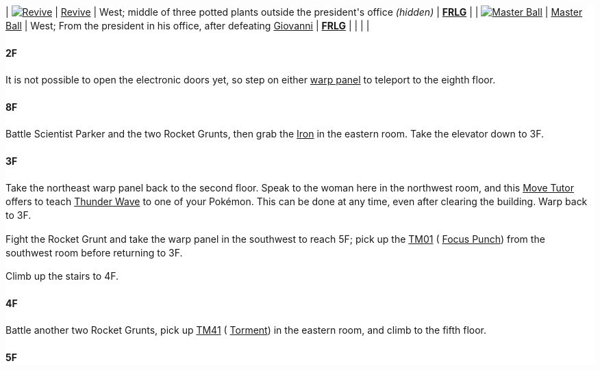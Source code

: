 | [![Revive](https://archives.bulbagarden.net/media/upload/9/9a/Bag_Revive_Sprite.png)](https://bulbapedia.bulbagarden.net/wiki/File:Bag_Revive_Sprite.png "Revive") | [Revive](https://bulbapedia.bulbagarden.net/wiki/Revive "Revive") | West; middle of three potted plants outside the president's office _(hidden)_ | **[FR](https://bulbapedia.bulbagarden.net/wiki/Pok%C3%A9mon_FireRed_and_LeafGreen_Versions "Pokémon FireRed and LeafGreen Versions")[LG](https://bulbapedia.bulbagarden.net/wiki/Pok%C3%A9mon_FireRed_and_LeafGreen_Versions "Pokémon FireRed and LeafGreen Versions")** |
| [![Master Ball](https://archives.bulbagarden.net/media/upload/6/6d/Bag_Master_Ball_Sprite.png)](https://bulbapedia.bulbagarden.net/wiki/File:Bag_Master_Ball_Sprite.png "Master Ball") | [Master Ball](https://bulbapedia.bulbagarden.net/wiki/Master_Ball "Master Ball") | West; From the president in his office, after defeating [Giovanni](https://bulbapedia.bulbagarden.net/wiki/Giovanni "Giovanni") | **[FR](https://bulbapedia.bulbagarden.net/wiki/Pok%C3%A9mon_FireRed_and_LeafGreen_Versions "Pokémon FireRed and LeafGreen Versions")[LG](https://bulbapedia.bulbagarden.net/wiki/Pok%C3%A9mon_FireRed_and_LeafGreen_Versions "Pokémon FireRed and LeafGreen Versions")** |
|  | |

#### 2F

It is not possible to open the electronic doors yet, so step on either [warp panel](https://bulbapedia.bulbagarden.net/wiki/Warp_panel "Warp panel") to teleport to the eighth floor.

#### 8F

Battle Scientist Parker and the two Rocket Grunts, then grab the [Iron](https://bulbapedia.bulbagarden.net/wiki/Iron "Iron") in the eastern room. Take the elevator down to 3F.

#### 3F

Take the northeast warp panel back to the second floor. Speak to the woman here in the northwest room, and this [Move Tutor](https://bulbapedia.bulbagarden.net/wiki/Move_Tutor "Move Tutor") offers to teach [Thunder Wave](https://bulbapedia.bulbagarden.net/wiki/Thunder_Wave_(move) "Thunder Wave (move)") to one of your Pokémon. This can be done at any time, even after clearing the building. Warp back to 3F.

Fight the Rocket Grunt and take the warp panel in the southwest to reach 5F; pick up the [TM01](https://bulbapedia.bulbagarden.net/wiki/TM01 "TM01") ( [Focus Punch](https://bulbapedia.bulbagarden.net/wiki/Focus_Punch_(move) "Focus Punch (move)")) from the southwest room before returning to 3F.

Climb up the stairs to 4F.

#### 4F

Battle another two Rocket Grunts, pick up [TM41](https://bulbapedia.bulbagarden.net/wiki/TM41 "TM41") ( [Torment](https://bulbapedia.bulbagarden.net/wiki/Torment_(move) "Torment (move)")) in the eastern room, and climb to the fifth floor.

#### 5F

